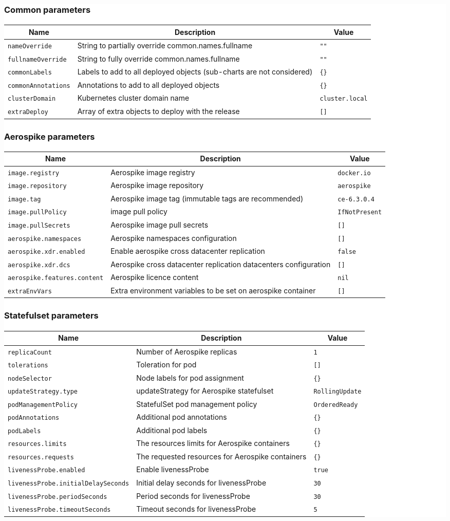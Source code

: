 ### Common parameters

| Name                | Description                                                           | Value           |
| ------------------- | --------------------------------------------------------------------- | --------------- |
| `nameOverride`      | String to partially override common.names.fullname                    | `""`            |
| `fullnameOverride`  | String to fully override common.names.fullname                        | `""`            |
| `commonLabels`      | Labels to add to all deployed objects (sub-charts are not considered) | `{}`            |
| `commonAnnotations` | Annotations to add to all deployed objects                            | `{}`            |
| `clusterDomain`     | Kubernetes cluster domain name                                        | `cluster.local` |
| `extraDeploy`       | Array of extra objects to deploy with the release                     | `[]`            |

### Aerospike parameters

| Name                         | Description                                                      | Value          |
| ---------------------------- | ---------------------------------------------------------------- | -------------- |
| `image.registry`             | Aerospike image registry                                         | `docker.io`    |
| `image.repository`           | Aerospike image repository                                       | `aerospike`    |
| `image.tag`                  | Aerospike image tag (immutable tags are recommended)             | `ce-6.3.0.4`   |
| `image.pullPolicy`           | image pull policy                                                | `IfNotPresent` |
| `image.pullSecrets`          | Aerospike image pull secrets                                     | `[]`           |
| `aerospike.namespaces`       | Aerospike namespaces configuration                               | `[]`           |
| `aerospike.xdr.enabled`      | Enable aerospike cross datacenter replication                    | `false`        |
| `aerospike.xdr.dcs`          | Aerospike cross datacenter replication datacenters configuration | `[]`           |
| `aerospike.features.content` | Aerospike licence content                                        | `nil`          |
| `extraEnvVars`               | Extra environment variables to be set on aerospike container     | `[]`           |

### Statefulset parameters

| Name                                 | Description                                      | Value           |
| ------------------------------------ | ------------------------------------------------ | --------------- |
| `replicaCount`                       | Number of Aerospike replicas                     | `1`             |
| `tolerations `                       | Toleration for pod                               | `[]`            |
| `nodeSelector`                       | Node labels for pod assignment                   | `{}`            |
| `updateStrategy.type`                | updateStrategy for Aerospike statefulset         | `RollingUpdate` |
| `podManagementPolicy`                | StatefulSet pod management policy                | `OrderedReady`  |
| `podAnnotations`                     | Additional pod annotations                       | `{}`            |
| `podLabels`                          | Additional pod labels                            | `{}`            |
| `resources.limits`                   | The resources limits for Aerospike containers    | `{}`            |
| `resources.requests`                 | The requested resources for Aerospike containers | `{}`            |
| `livenessProbe.enabled`              | Enable livenessProbe                             | `true`          |
| `livenessProbe.initialDelaySeconds`  | Initial delay seconds for livenessProbe          | `30`            |
| `livenessProbe.periodSeconds`        | Period seconds for livenessProbe                 | `30`            |
| `livenessProbe.timeoutSeconds`       | Timeout seconds for livenessProbe                | `5`             |